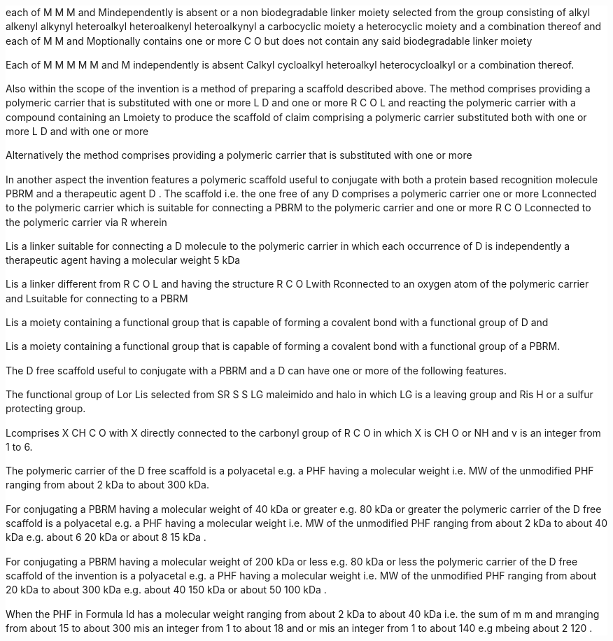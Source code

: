 each of M M M and Mindependently is absent or a non biodegradable linker moiety selected from the group consisting of alkyl alkenyl alkynyl heteroalkyl heteroalkenyl heteroalkynyl a carbocyclic moiety a heterocyclic moiety and a combination thereof and each of M M and Moptionally contains one or more C O but does not contain any said biodegradable linker moiety 

Each of M M M M M and M independently is absent Calkyl cycloalkyl heteroalkyl heterocycloalkyl or a combination thereof.

Also within the scope of the invention is a method of preparing a scaffold described above. The method comprises providing a polymeric carrier that is substituted with one or more L D and one or more R C O L and reacting the polymeric carrier with a compound containing an Lmoiety to produce the scaffold of claim comprising a polymeric carrier substituted both with one or more L D and with one or more

Alternatively the method comprises providing a polymeric carrier that is substituted with one or more

In another aspect the invention features a polymeric scaffold useful to conjugate with both a protein based recognition molecule PBRM and a therapeutic agent D . The scaffold i.e. the one free of any D comprises a polymeric carrier one or more Lconnected to the polymeric carrier which is suitable for connecting a PBRM to the polymeric carrier and one or more R C O Lconnected to the polymeric carrier via R wherein 

Lis a linker suitable for connecting a D molecule to the polymeric carrier in which each occurrence of D is independently a therapeutic agent having a molecular weight 5 kDa 

Lis a linker different from R C O L and having the structure R C O Lwith Rconnected to an oxygen atom of the polymeric carrier and Lsuitable for connecting to a PBRM 

Lis a moiety containing a functional group that is capable of forming a covalent bond with a functional group of D and

Lis a moiety containing a functional group that is capable of forming a covalent bond with a functional group of a PBRM.

The D free scaffold useful to conjugate with a PBRM and a D can have one or more of the following features.

The functional group of Lor Lis selected from SR S S LG maleimido and halo in which LG is a leaving group and Ris H or a sulfur protecting group.

Lcomprises X CH C O with X directly connected to the carbonyl group of R C O in which X is CH O or NH and v is an integer from 1 to 6.

The polymeric carrier of the D free scaffold is a polyacetal e.g. a PHF having a molecular weight i.e. MW of the unmodified PHF ranging from about 2 kDa to about 300 kDa.

For conjugating a PBRM having a molecular weight of 40 kDa or greater e.g. 80 kDa or greater the polymeric carrier of the D free scaffold is a polyacetal e.g. a PHF having a molecular weight i.e. MW of the unmodified PHF ranging from about 2 kDa to about 40 kDa e.g. about 6 20 kDa or about 8 15 kDa .

For conjugating a PBRM having a molecular weight of 200 kDa or less e.g. 80 kDa or less the polymeric carrier of the D free scaffold of the invention is a polyacetal e.g. a PHF having a molecular weight i.e. MW of the unmodified PHF ranging from about 20 kDa to about 300 kDa e.g. about 40 150 kDa or about 50 100 kDa .

When the PHF in Formula Id has a molecular weight ranging from about 2 kDa to about 40 kDa i.e. the sum of m m and mranging from about 15 to about 300 mis an integer from 1 to about 18 and or mis an integer from 1 to about 140 e.g mbeing about 2 120 .
